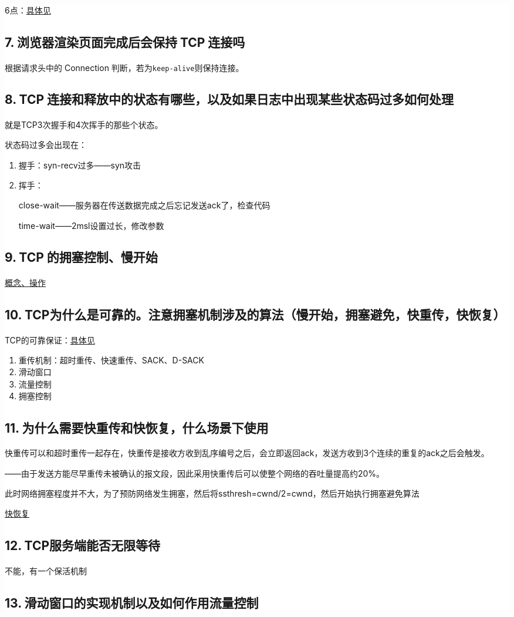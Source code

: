 6点：[具体见](https://github.com/amyZhoucc/CS/blob/main/%E8%AE%A1%E7%BD%91/%E8%AE%A1%E7%AE%97%E6%9C%BA%E7%BD%91%E7%BB%9C.md#1-%E6%A6%82%E5%BF%B5-3)

## 7. 浏览器渲染页面完成后会保持 TCP 连接吗

根据请求头中的 Connection 判断，若为`keep-alive`则保持连接。

## 8. TCP 连接和释放中的状态有哪些，以及如果日志中出现某些状态码过多如何处理

就是TCP3次握手和4次挥手的那些个状态。

状态码过多会出现在：

1. 握手：syn-recv过多——syn攻击

2. 挥手：

   close-wait——服务器在传送数据完成之后忘记发送ack了，检查代码

   time-wait——2msl设置过长，修改参数

## 9. TCP 的拥塞控制、慢开始

[概念、操作](https://github.com/amyZhoucc/CS/blob/main/%E8%AE%A1%E7%BD%91/%E8%AE%A1%E7%AE%97%E6%9C%BA%E7%BD%91%E7%BB%9C.md#49-tcp-%E6%8B%A5%E5%A1%9E%E6%8E%A7%E5%88%B6)

## 10. TCP为什么是可靠的。注意拥塞机制涉及的算法（慢开始，拥塞避免，快重传，快恢复）

TCP的可靠保证：[具体见](https://github.com/amyZhoucc/CS/blob/main/%E8%AE%A1%E7%BD%91/TCP%E5%8F%AF%E9%9D%A0%E4%BC%A0%E8%BE%93%E7%9A%84%E6%8A%80%E6%9C%AF%E4%BF%9D%E8%AF%81.md#tcp%E5%8F%AF%E9%9D%A0%E4%BC%A0%E8%BE%93%E7%9A%84%E6%8A%80%E6%9C%AF%E4%BF%9D%E8%AF%81)

1. 重传机制：超时重传、快速重传、SACK、D-SACK
2. 滑动窗口
3. 流量控制
4. 拥塞控制

## 11. 为什么需要快重传和快恢复，什么场景下使用

快重传可以和超时重传一起存在，快重传是接收方收到乱序编号之后，会立即返回ack，发送方收到3个连续的重复的ack之后会触发。

——由于发送方能尽早重传未被确认的报文段，因此采用快重传后可以使整个网络的吞吐量提高约20%。

此时网络拥塞程度并不大，为了预防网络发生拥塞，然后将ssthresh=cwnd/2=cwnd，然后开始执行拥塞避免算法

[快恢复](https://github.com/amyZhoucc/CS/blob/main/%E8%AE%A1%E7%BD%91/TCP%E5%8F%AF%E9%9D%A0%E4%BC%A0%E8%BE%93%E7%9A%84%E6%8A%80%E6%9C%AF%E4%BF%9D%E8%AF%81.md#44-%E5%BF%AB%E9%80%9F%E6%81%A2%E5%A4%8D)

## 12. TCP服务端能否无限等待

不能，有一个保活机制

## 13. 滑动窗口的实现机制以及如何作用流量控制
